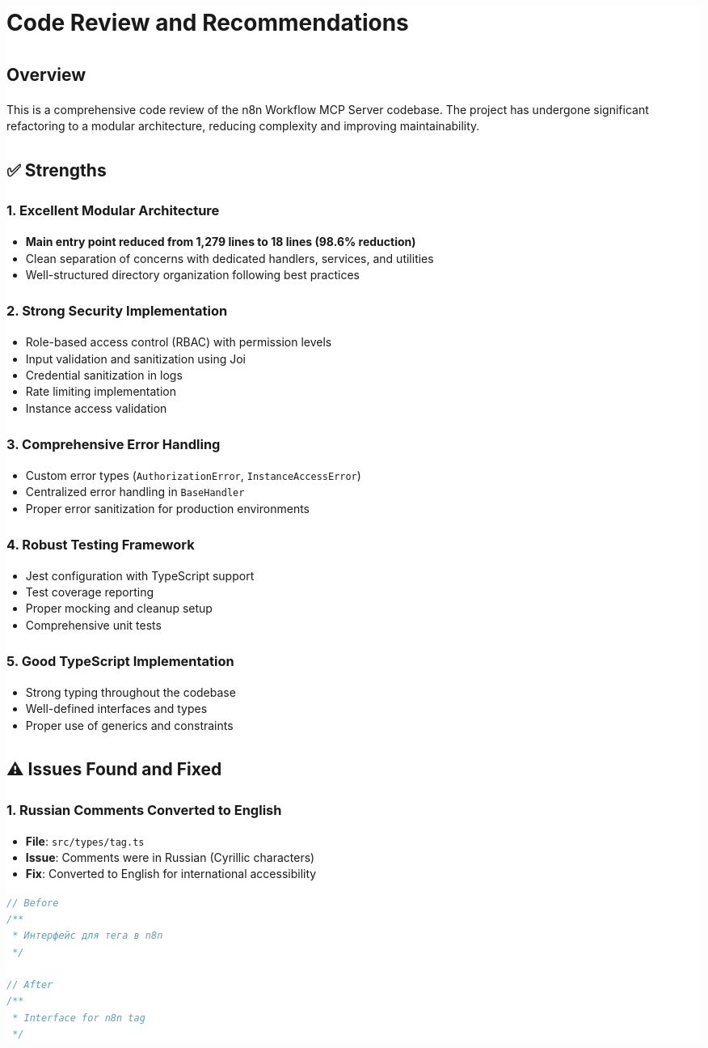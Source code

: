# Code Review and Recommendations

## Overview
This is a comprehensive code review of the n8n Workflow MCP Server codebase. The project has undergone significant refactoring to a modular architecture, reducing complexity and improving maintainability.

## ✅ Strengths

### 1. **Excellent Modular Architecture**
- **Main entry point reduced from 1,279 lines to 18 lines (98.6% reduction)**
- Clean separation of concerns with dedicated handlers, services, and utilities
- Well-structured directory organization following best practices

### 2. **Strong Security Implementation**
- Role-based access control (RBAC) with permission levels
- Input validation and sanitization using Joi
- Credential sanitization in logs
- Rate limiting implementation
- Instance access validation

### 3. **Comprehensive Error Handling**
- Custom error types (`AuthorizationError`, `InstanceAccessError`)
- Centralized error handling in `BaseHandler`
- Proper error sanitization for production environments

### 4. **Robust Testing Framework**
- Jest configuration with TypeScript support
- Test coverage reporting
- Proper mocking and cleanup setup
- Comprehensive unit tests

### 5. **Good TypeScript Implementation**
- Strong typing throughout the codebase
- Well-defined interfaces and types
- Proper use of generics and constraints

## ⚠️ Issues Found and Fixed

### 1. **Russian Comments Converted to English**
- **File**: `src/types/tag.ts`
- **Issue**: Comments were in Russian (Cyrillic characters)
- **Fix**: Converted to English for international accessibility

```typescript
// Before
/**
 * Интерфейс для тега в n8n
 */

// After
/**
 * Interface for n8n tag
 */
```
